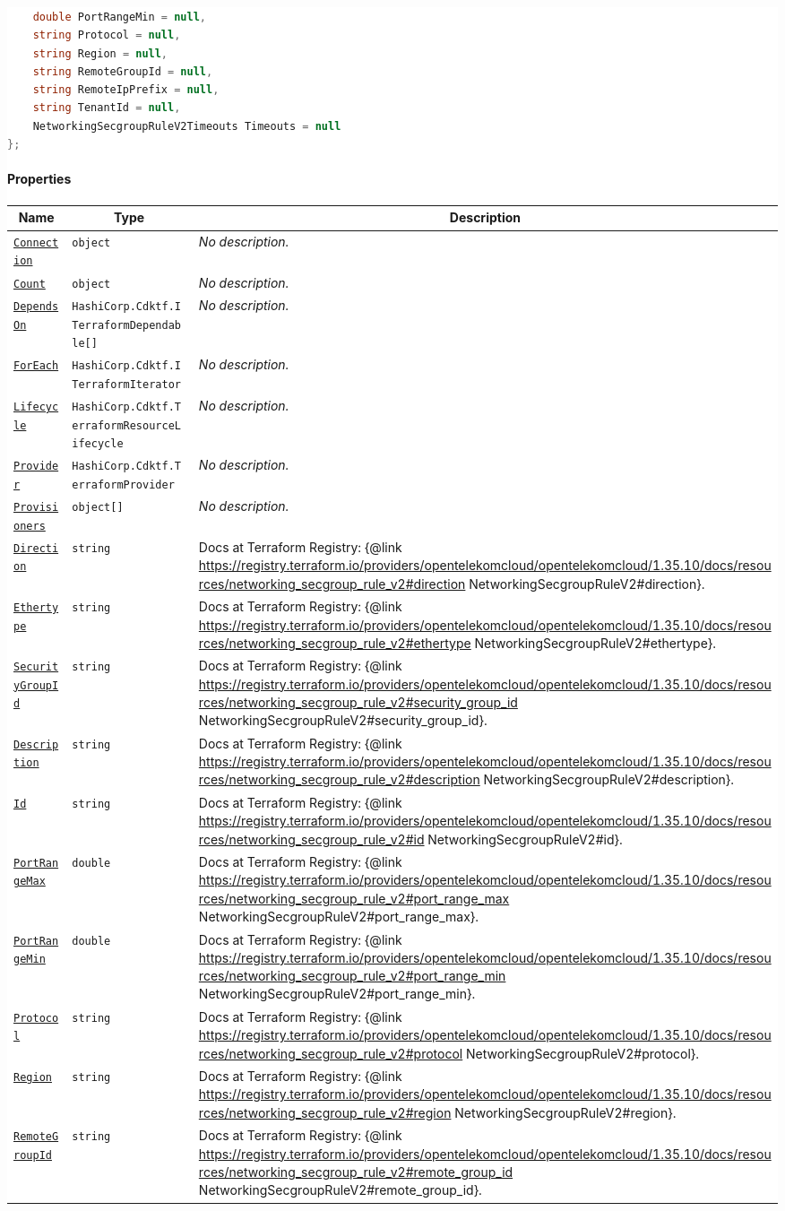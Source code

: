 ```csharp
    double PortRangeMin = null,
    string Protocol = null,
    string Region = null,
    string RemoteGroupId = null,
    string RemoteIpPrefix = null,
    string TenantId = null,
    NetworkingSecgroupRuleV2Timeouts Timeouts = null
};
```

#### Properties <a name="Properties" id="Properties"></a>

| **Name** | **Type** | **Description** |
| --- | --- | --- |
| <code><a href="#@cdktf/provider-opentelekomcloud.networkingSecgroupRuleV2.NetworkingSecgroupRuleV2Config.property.connection">Connection</a></code> | <code>object</code> | *No description.* |
| <code><a href="#@cdktf/provider-opentelekomcloud.networkingSecgroupRuleV2.NetworkingSecgroupRuleV2Config.property.count">Count</a></code> | <code>object</code> | *No description.* |
| <code><a href="#@cdktf/provider-opentelekomcloud.networkingSecgroupRuleV2.NetworkingSecgroupRuleV2Config.property.dependsOn">DependsOn</a></code> | <code>HashiCorp.Cdktf.ITerraformDependable[]</code> | *No description.* |
| <code><a href="#@cdktf/provider-opentelekomcloud.networkingSecgroupRuleV2.NetworkingSecgroupRuleV2Config.property.forEach">ForEach</a></code> | <code>HashiCorp.Cdktf.ITerraformIterator</code> | *No description.* |
| <code><a href="#@cdktf/provider-opentelekomcloud.networkingSecgroupRuleV2.NetworkingSecgroupRuleV2Config.property.lifecycle">Lifecycle</a></code> | <code>HashiCorp.Cdktf.TerraformResourceLifecycle</code> | *No description.* |
| <code><a href="#@cdktf/provider-opentelekomcloud.networkingSecgroupRuleV2.NetworkingSecgroupRuleV2Config.property.provider">Provider</a></code> | <code>HashiCorp.Cdktf.TerraformProvider</code> | *No description.* |
| <code><a href="#@cdktf/provider-opentelekomcloud.networkingSecgroupRuleV2.NetworkingSecgroupRuleV2Config.property.provisioners">Provisioners</a></code> | <code>object[]</code> | *No description.* |
| <code><a href="#@cdktf/provider-opentelekomcloud.networkingSecgroupRuleV2.NetworkingSecgroupRuleV2Config.property.direction">Direction</a></code> | <code>string</code> | Docs at Terraform Registry: {@link https://registry.terraform.io/providers/opentelekomcloud/opentelekomcloud/1.35.10/docs/resources/networking_secgroup_rule_v2#direction NetworkingSecgroupRuleV2#direction}. |
| <code><a href="#@cdktf/provider-opentelekomcloud.networkingSecgroupRuleV2.NetworkingSecgroupRuleV2Config.property.ethertype">Ethertype</a></code> | <code>string</code> | Docs at Terraform Registry: {@link https://registry.terraform.io/providers/opentelekomcloud/opentelekomcloud/1.35.10/docs/resources/networking_secgroup_rule_v2#ethertype NetworkingSecgroupRuleV2#ethertype}. |
| <code><a href="#@cdktf/provider-opentelekomcloud.networkingSecgroupRuleV2.NetworkingSecgroupRuleV2Config.property.securityGroupId">SecurityGroupId</a></code> | <code>string</code> | Docs at Terraform Registry: {@link https://registry.terraform.io/providers/opentelekomcloud/opentelekomcloud/1.35.10/docs/resources/networking_secgroup_rule_v2#security_group_id NetworkingSecgroupRuleV2#security_group_id}. |
| <code><a href="#@cdktf/provider-opentelekomcloud.networkingSecgroupRuleV2.NetworkingSecgroupRuleV2Config.property.description">Description</a></code> | <code>string</code> | Docs at Terraform Registry: {@link https://registry.terraform.io/providers/opentelekomcloud/opentelekomcloud/1.35.10/docs/resources/networking_secgroup_rule_v2#description NetworkingSecgroupRuleV2#description}. |
| <code><a href="#@cdktf/provider-opentelekomcloud.networkingSecgroupRuleV2.NetworkingSecgroupRuleV2Config.property.id">Id</a></code> | <code>string</code> | Docs at Terraform Registry: {@link https://registry.terraform.io/providers/opentelekomcloud/opentelekomcloud/1.35.10/docs/resources/networking_secgroup_rule_v2#id NetworkingSecgroupRuleV2#id}. |
| <code><a href="#@cdktf/provider-opentelekomcloud.networkingSecgroupRuleV2.NetworkingSecgroupRuleV2Config.property.portRangeMax">PortRangeMax</a></code> | <code>double</code> | Docs at Terraform Registry: {@link https://registry.terraform.io/providers/opentelekomcloud/opentelekomcloud/1.35.10/docs/resources/networking_secgroup_rule_v2#port_range_max NetworkingSecgroupRuleV2#port_range_max}. |
| <code><a href="#@cdktf/provider-opentelekomcloud.networkingSecgroupRuleV2.NetworkingSecgroupRuleV2Config.property.portRangeMin">PortRangeMin</a></code> | <code>double</code> | Docs at Terraform Registry: {@link https://registry.terraform.io/providers/opentelekomcloud/opentelekomcloud/1.35.10/docs/resources/networking_secgroup_rule_v2#port_range_min NetworkingSecgroupRuleV2#port_range_min}. |
| <code><a href="#@cdktf/provider-opentelekomcloud.networkingSecgroupRuleV2.NetworkingSecgroupRuleV2Config.property.protocol">Protocol</a></code> | <code>string</code> | Docs at Terraform Registry: {@link https://registry.terraform.io/providers/opentelekomcloud/opentelekomcloud/1.35.10/docs/resources/networking_secgroup_rule_v2#protocol NetworkingSecgroupRuleV2#protocol}. |
| <code><a href="#@cdktf/provider-opentelekomcloud.networkingSecgroupRuleV2.NetworkingSecgroupRuleV2Config.property.region">Region</a></code> | <code>string</code> | Docs at Terraform Registry: {@link https://registry.terraform.io/providers/opentelekomcloud/opentelekomcloud/1.35.10/docs/resources/networking_secgroup_rule_v2#region NetworkingSecgroupRuleV2#region}. |
| <code><a href="#@cdktf/provider-opentelekomcloud.networkingSecgroupRuleV2.NetworkingSecgroupRuleV2Config.property.remoteGroupId">RemoteGroupId</a></code> | <code>string</code> | Docs at Terraform Registry: {@link https://registry.terraform.io/providers/opentelekomcloud/opentelekomcloud/1.35.10/docs/resources/networking_secgroup_rule_v2#remote_group_id NetworkingSecgroupRuleV2#remote_group_id}. |